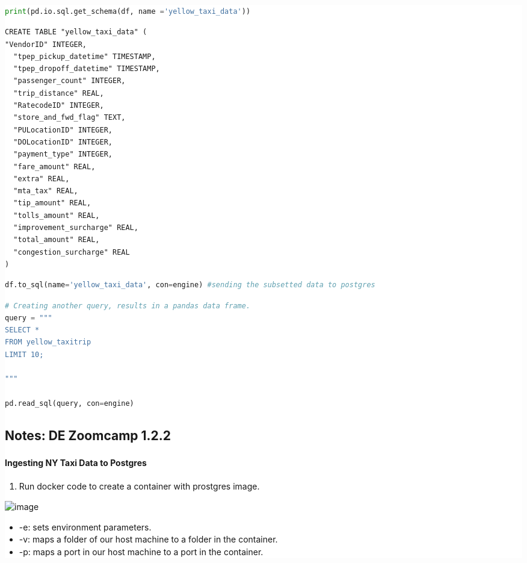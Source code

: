 
```python
print(pd.io.sql.get_schema(df, name ='yellow_taxi_data'))
```

    CREATE TABLE "yellow_taxi_data" (
    "VendorID" INTEGER,
      "tpep_pickup_datetime" TIMESTAMP,
      "tpep_dropoff_datetime" TIMESTAMP,
      "passenger_count" INTEGER,
      "trip_distance" REAL,
      "RatecodeID" INTEGER,
      "store_and_fwd_flag" TEXT,
      "PULocationID" INTEGER,
      "DOLocationID" INTEGER,
      "payment_type" INTEGER,
      "fare_amount" REAL,
      "extra" REAL,
      "mta_tax" REAL,
      "tip_amount" REAL,
      "tolls_amount" REAL,
      "improvement_surcharge" REAL,
      "total_amount" REAL,
      "congestion_surcharge" REAL
    )
    


```python
df.to_sql(name='yellow_taxi_data', con=engine) #sending the subsetted data to postgres
```


```python
# Creating another query, results in a pandas data frame.
query = """
SELECT *
FROM yellow_taxitrip
LIMIT 10;

"""

pd.read_sql(query, con=engine)
```

## Notes: DE Zoomcamp 1.2.2

#### Ingesting NY Taxi Data to Postgres

1. Run docker code to create a container with prostgres image.

![image](https://user-images.githubusercontent.com/54118138/157337524-6d787014-fa2e-4157-904c-0bc1133cc491.png)

  - -e: sets environment parameters.
  - -v: maps a folder of our host machine to a folder in the container.
  - -p: maps a port in our host machine to a port in the container. 
